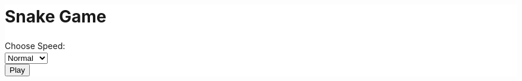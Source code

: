   <div id="overlay">
    <h1>Snake Game</h1>
    <label for="speed">Choose Speed:</label><br>
    <select id="speed">
      <option value="200">Easy</option>
      <option value="120" selected>Normal</option>
      <option value="80">Hard</option>
      <option value="50">Extreme</option>
    </select><br>
    <button onclick="startGame()">Play</button>
  </div>

  <script>
    const canvas = document.getElementById("gameCanvas");
    const ctx = canvas.getContext("2d");
    const overlay = document.getElementById("overlay");
    const speedSelect = document.getElementById("speed");

    const gridSize = 20;
    let snake, dx, dy, apple, score, gameInterval, running, speed;

    function initGame() {
      snake = [{ x: 200, y: 200 }, { x: 180, y: 200 }, { x: 160, y: 200 }];
      dx = gridSize;
      dy = 0;
      score = 0;
      apple = randomApple();
      running = true;
    }

    function startGame() {
      speed = parseInt(speedSelect.value);
      overlay.style.display = "none";
      initGame();
      clearInterval(gameInterval);
      gameInterval = setInterval(gameLoop, speed);
    }

    function endGame() {
      running = false;
      clearInterval(gameInterval);
      overlay.style.display = "block";
      overlay.querySelector("h1").innerText = "Game Over! Score: " + score;
    }

    function randomApple() {
      return {
        x: Math.floor(Math.random() * (canvas.width / gridSize)) * gridSize,
        y: Math.floor(Math.random() * (canvas.height / gridSize)) * gridSize
      };
    }

    function gameLoop() {
      if (!running) return;
